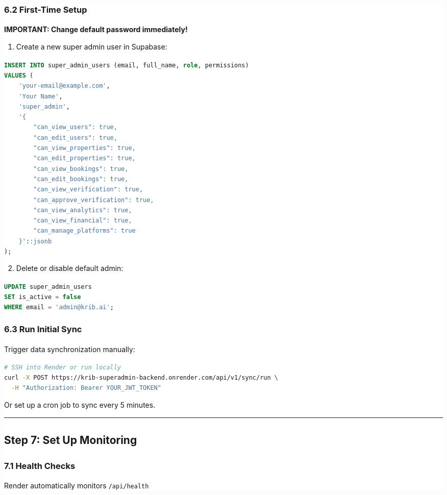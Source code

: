 ### 6.2 First-Time Setup

**IMPORTANT: Change default password immediately!**

1. Create a new super admin user in Supabase:

```sql
INSERT INTO super_admin_users (email, full_name, role, permissions)
VALUES (
    'your-email@example.com',
    'Your Name',
    'super_admin',
    '{
        "can_view_users": true,
        "can_edit_users": true,
        "can_view_properties": true,
        "can_edit_properties": true,
        "can_view_bookings": true,
        "can_edit_bookings": true,
        "can_view_verification": true,
        "can_approve_verification": true,
        "can_view_analytics": true,
        "can_view_financial": true,
        "can_manage_platforms": true
    }'::jsonb
);
```

2. Delete or disable default admin:

```sql
UPDATE super_admin_users 
SET is_active = false 
WHERE email = 'admin@krib.ai';
```

### 6.3 Run Initial Sync

Trigger data synchronization manually:

```bash
# SSH into Render or run locally
curl -X POST https://krib-superadmin-backend.onrender.com/api/v1/sync/run \
  -H "Authorization: Bearer YOUR_JWT_TOKEN"
```

Or set up a cron job to sync every 5 minutes.

---

## Step 7: Set Up Monitoring

### 7.1 Health Checks

Render automatically monitors `/api/health`

